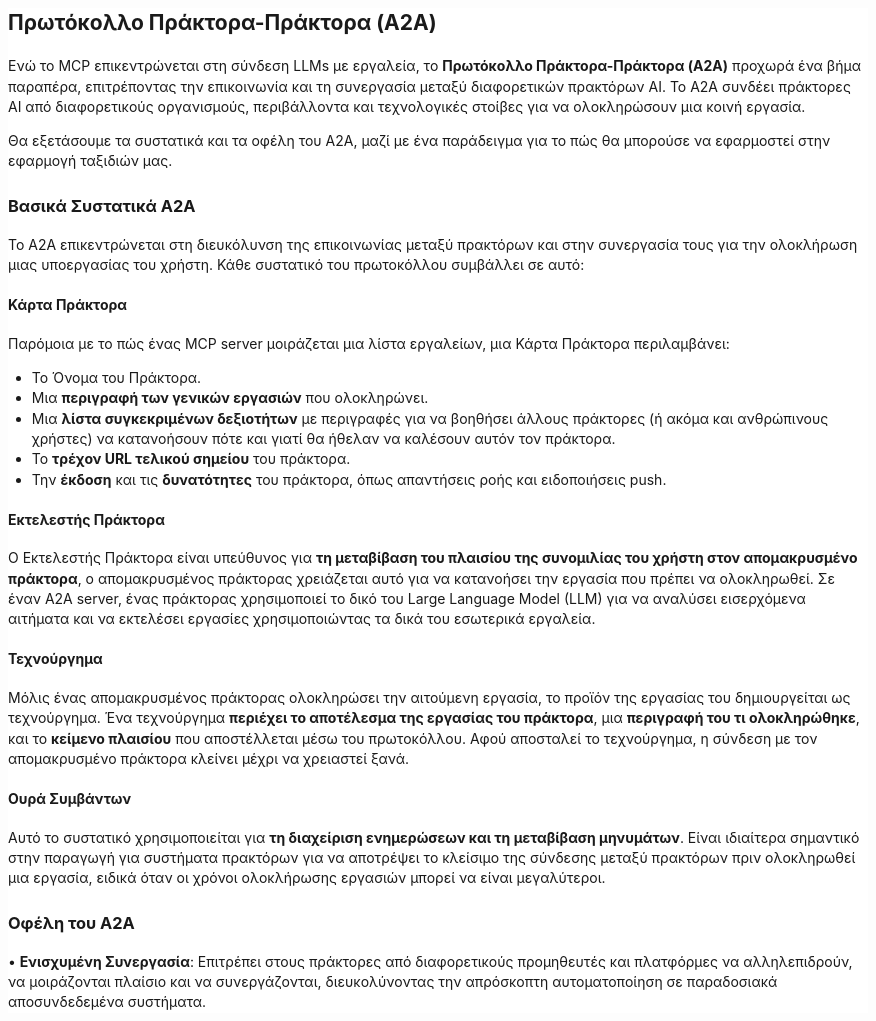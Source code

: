 ## Πρωτόκολλο Πράκτορα-Πράκτορα (A2A)

Ενώ το MCP επικεντρώνεται στη σύνδεση LLMs με εργαλεία, το **Πρωτόκολλο Πράκτορα-Πράκτορα (A2A)** προχωρά ένα βήμα παραπέρα, επιτρέποντας την επικοινωνία και τη συνεργασία μεταξύ διαφορετικών πρακτόρων AI. Το A2A συνδέει πράκτορες AI από διαφορετικούς οργανισμούς, περιβάλλοντα και τεχνολογικές στοίβες για να ολοκληρώσουν μια κοινή εργασία.

Θα εξετάσουμε τα συστατικά και τα οφέλη του A2A, μαζί με ένα παράδειγμα για το πώς θα μπορούσε να εφαρμοστεί στην εφαρμογή ταξιδιών μας.

### Βασικά Συστατικά A2A

Το A2A επικεντρώνεται στη διευκόλυνση της επικοινωνίας μεταξύ πρακτόρων και στην συνεργασία τους για την ολοκλήρωση μιας υποεργασίας του χρήστη. Κάθε συστατικό του πρωτοκόλλου συμβάλλει σε αυτό:

#### Κάρτα Πράκτορα

Παρόμοια με το πώς ένας MCP server μοιράζεται μια λίστα εργαλείων, μια Κάρτα Πράκτορα περιλαμβάνει:
- Το Όνομα του Πράκτορα.
- Μια **περιγραφή των γενικών εργασιών** που ολοκληρώνει.
- Μια **λίστα συγκεκριμένων δεξιοτήτων** με περιγραφές για να βοηθήσει άλλους πράκτορες (ή ακόμα και ανθρώπινους χρήστες) να κατανοήσουν πότε και γιατί θα ήθελαν να καλέσουν αυτόν τον πράκτορα.
- Το **τρέχον URL τελικού σημείου** του πράκτορα.
- Την **έκδοση** και τις **δυνατότητες** του πράκτορα, όπως απαντήσεις ροής και ειδοποιήσεις push.

#### Εκτελεστής Πράκτορα

Ο Εκτελεστής Πράκτορα είναι υπεύθυνος για **τη μεταβίβαση του πλαισίου της συνομιλίας του χρήστη στον απομακρυσμένο πράκτορα**, ο απομακρυσμένος πράκτορας χρειάζεται αυτό για να κατανοήσει την εργασία που πρέπει να ολοκληρωθεί. Σε έναν A2A server, ένας πράκτορας χρησιμοποιεί το δικό του Large Language Model (LLM) για να αναλύσει εισερχόμενα αιτήματα και να εκτελέσει εργασίες χρησιμοποιώντας τα δικά του εσωτερικά εργαλεία.

#### Τεχνούργημα

Μόλις ένας απομακρυσμένος πράκτορας ολοκληρώσει την αιτούμενη εργασία, το προϊόν της εργασίας του δημιουργείται ως τεχνούργημα. Ένα τεχνούργημα **περιέχει το αποτέλεσμα της εργασίας του πράκτορα**, μια **περιγραφή του τι ολοκληρώθηκε**, και το **κείμενο πλαισίου** που αποστέλλεται μέσω του πρωτοκόλλου. Αφού αποσταλεί το τεχνούργημα, η σύνδεση με τον απομακρυσμένο πράκτορα κλείνει μέχρι να χρειαστεί ξανά.

#### Ουρά Συμβάντων

Αυτό το συστατικό χρησιμοποιείται για **τη διαχείριση ενημερώσεων και τη μεταβίβαση μηνυμάτων**. Είναι ιδιαίτερα σημαντικό στην παραγωγή για συστήματα πρακτόρων για να αποτρέψει το κλείσιμο της σύνδεσης μεταξύ πρακτόρων πριν ολοκληρωθεί μια εργασία, ειδικά όταν οι χρόνοι ολοκλήρωσης εργασιών μπορεί να είναι μεγαλύτεροι.

### Οφέλη του A2A

• **Ενισχυμένη Συνεργασία**: Επιτρέπει στους πράκτορες από διαφορετικούς προμηθευτές και πλατφόρμες να αλληλεπιδρούν, να μοιράζονται πλαίσιο και να συνεργάζονται, διευκολύνοντας την απρόσκοπτη αυτοματοποίηση σε παραδοσιακά αποσυνδεδεμένα συστήματα.

